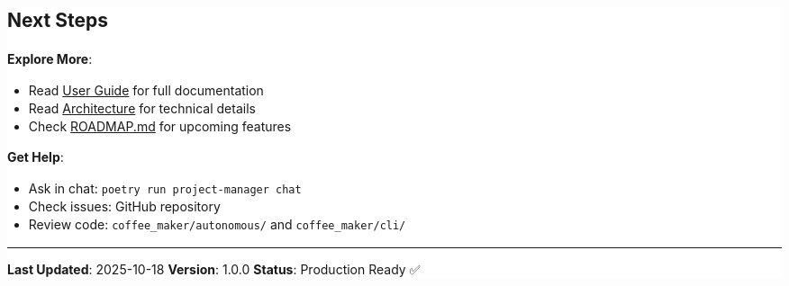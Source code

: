 
## Next Steps

**Explore More**:
- Read [User Guide](PRIORITY_9_USER_GUIDE.md) for full documentation
- Read [Architecture](PRIORITY_9_ARCHITECTURE.md) for technical details
- Check [ROADMAP.md](roadmap/ROADMAP.md) for upcoming features

**Get Help**:
- Ask in chat: `poetry run project-manager chat`
- Check issues: GitHub repository
- Review code: `coffee_maker/autonomous/` and `coffee_maker/cli/`

---

**Last Updated**: 2025-10-18
**Version**: 1.0.0
**Status**: Production Ready ✅
